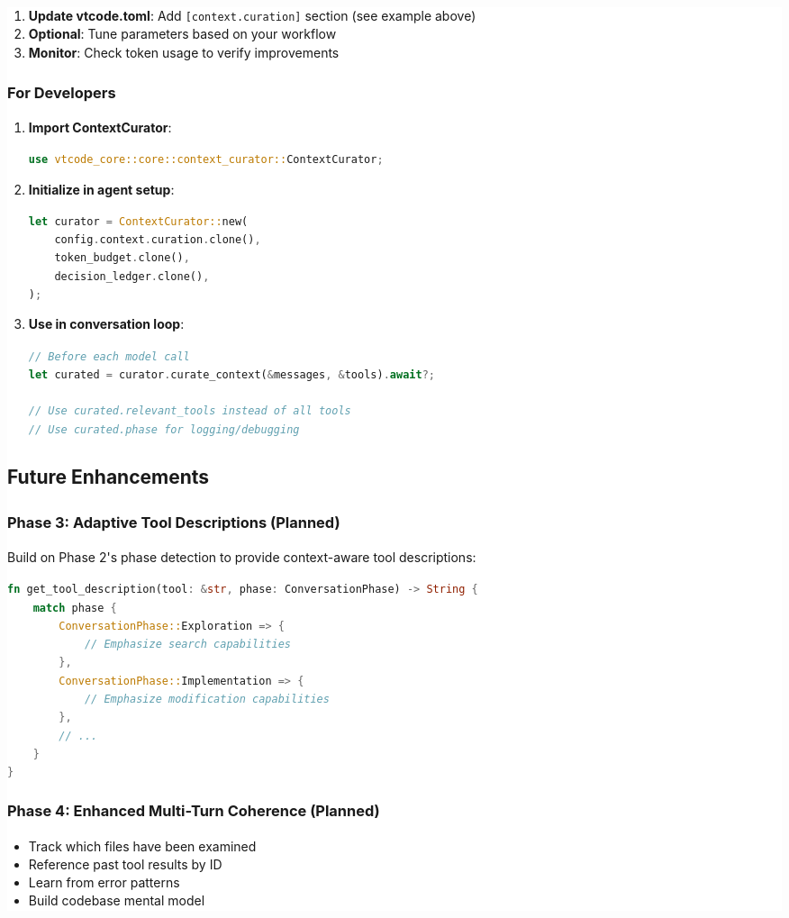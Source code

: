 1. **Update vtcode.toml**: Add `[context.curation]` section (see example above)
2. **Optional**: Tune parameters based on your workflow
3. **Monitor**: Check token usage to verify improvements

### For Developers

1. **Import ContextCurator**:
   ```rust
   use vtcode_core::core::context_curator::ContextCurator;
   ```

2. **Initialize in agent setup**:
   ```rust
   let curator = ContextCurator::new(
       config.context.curation.clone(),
       token_budget.clone(),
       decision_ledger.clone(),
   );
   ```

3. **Use in conversation loop**:
   ```rust
   // Before each model call
   let curated = curator.curate_context(&messages, &tools).await?;
   
   // Use curated.relevant_tools instead of all tools
   // Use curated.phase for logging/debugging
   ```

## Future Enhancements

### Phase 3: Adaptive Tool Descriptions (Planned)

Build on Phase 2's phase detection to provide context-aware tool descriptions:

```rust
fn get_tool_description(tool: &str, phase: ConversationPhase) -> String {
    match phase {
        ConversationPhase::Exploration => {
            // Emphasize search capabilities
        },
        ConversationPhase::Implementation => {
            // Emphasize modification capabilities
        },
        // ...
    }
}
```

### Phase 4: Enhanced Multi-Turn Coherence (Planned)

- Track which files have been examined
- Reference past tool results by ID
- Learn from error patterns
- Build codebase mental model
